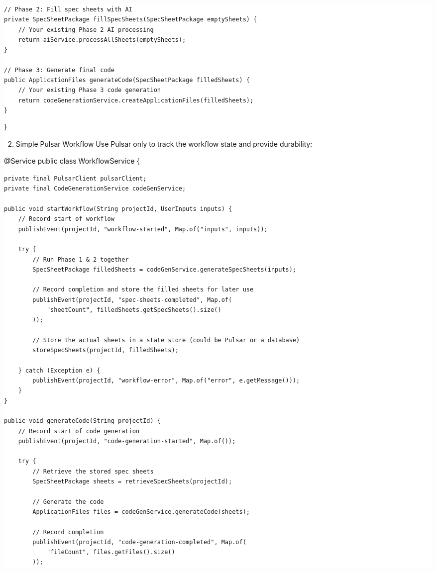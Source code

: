     // Phase 2: Fill spec sheets with AI
    private SpecSheetPackage fillSpecSheets(SpecSheetPackage emptySheets) {
        // Your existing Phase 2 AI processing
        return aiService.processAllSheets(emptySheets);
    }

    // Phase 3: Generate final code
    public ApplicationFiles generateCode(SpecSheetPackage filledSheets) {
        // Your existing Phase 3 code generation
        return codeGenerationService.createApplicationFiles(filledSheets);
    }
}

2. Simple Pulsar Workflow
Use Pulsar only to track the workflow state and provide durability:

@Service
public class WorkflowService {

    private final PulsarClient pulsarClient;
    private final CodeGenerationService codeGenService;

    public void startWorkflow(String projectId, UserInputs inputs) {
        // Record start of workflow
        publishEvent(projectId, "workflow-started", Map.of("inputs", inputs));

        try {
            // Run Phase 1 & 2 together
            SpecSheetPackage filledSheets = codeGenService.generateSpecSheets(inputs);

            // Record completion and store the filled sheets for later use
            publishEvent(projectId, "spec-sheets-completed", Map.of(
                "sheetCount", filledSheets.getSpecSheets().size()
            ));

            // Store the actual sheets in a state store (could be Pulsar or a database)
            storeSpecSheets(projectId, filledSheets);

        } catch (Exception e) {
            publishEvent(projectId, "workflow-error", Map.of("error", e.getMessage()));
        }
    }

    public void generateCode(String projectId) {
        // Record start of code generation
        publishEvent(projectId, "code-generation-started", Map.of());

        try {
            // Retrieve the stored spec sheets
            SpecSheetPackage sheets = retrieveSpecSheets(projectId);

            // Generate the code
            ApplicationFiles files = codeGenService.generateCode(sheets);

            // Record completion
            publishEvent(projectId, "code-generation-completed", Map.of(
                "fileCount", files.getFiles().size()
            ));
